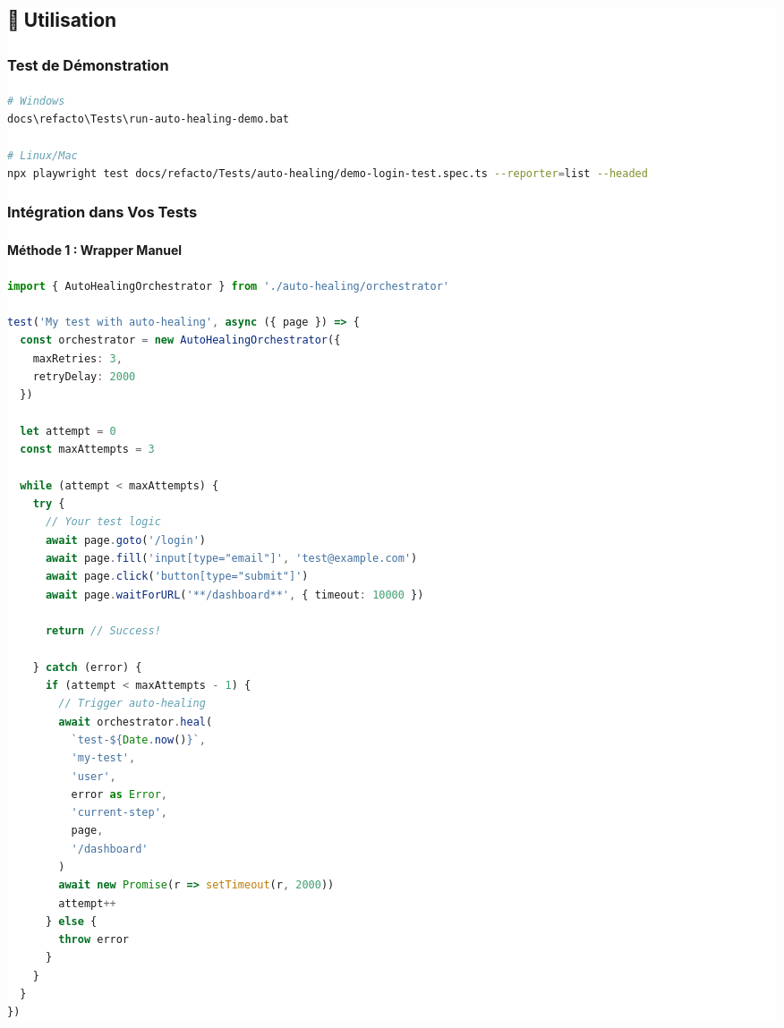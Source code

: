
## 🚀 Utilisation

### Test de Démonstration

```bash
# Windows
docs\refacto\Tests\run-auto-healing-demo.bat

# Linux/Mac
npx playwright test docs/refacto/Tests/auto-healing/demo-login-test.spec.ts --reporter=list --headed
```

### Intégration dans Vos Tests

#### Méthode 1 : Wrapper Manuel

```typescript
import { AutoHealingOrchestrator } from './auto-healing/orchestrator'

test('My test with auto-healing', async ({ page }) => {
  const orchestrator = new AutoHealingOrchestrator({
    maxRetries: 3,
    retryDelay: 2000
  })

  let attempt = 0
  const maxAttempts = 3

  while (attempt < maxAttempts) {
    try {
      // Your test logic
      await page.goto('/login')
      await page.fill('input[type="email"]', 'test@example.com')
      await page.click('button[type="submit"]')
      await page.waitForURL('**/dashboard**', { timeout: 10000 })

      return // Success!

    } catch (error) {
      if (attempt < maxAttempts - 1) {
        // Trigger auto-healing
        await orchestrator.heal(
          `test-${Date.now()}`,
          'my-test',
          'user',
          error as Error,
          'current-step',
          page,
          '/dashboard'
        )
        await new Promise(r => setTimeout(r, 2000))
        attempt++
      } else {
        throw error
      }
    }
  }
})
```
